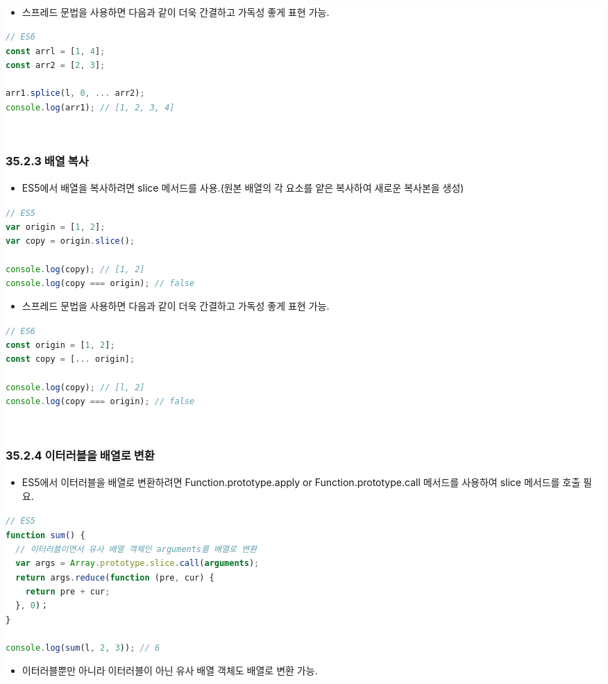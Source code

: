 - 스프레드 문법을 사용하면 다음과 같이 더욱 간결하고 가독성 좋게 표현 가능.

```jsx
// ES6
const arrl = [1, 4];
const arr2 = [2, 3];

arr1.splice(l, 0, ... arr2);
console.log(arr1); // [1, 2, 3, 4]
```
<br>

### 35.2.3 배열 복사

- ES5에서 배열을 복사하려면 slice 메서드를 사용.(원본 배열의 각 요소를 얕은 복사하여 새로운 복사본을 생성)

```jsx
// ES5
var origin = [1, 2];
var copy = origin.slice();

console.log(copy); // [1, 2]
console.log(copy === origin); // false
```

- 스프레드 문법을 사용하면 다음과 같이 더욱 간결하고 가독성 좋게 표현 가능.

```jsx
// ES6
const origin = [1, 2];
const copy = [... origin];

console.log(copy); // [l, 2]
console.log(copy === origin); // false
```
<br>

### 35.2.4 이터러블을 배열로 변환

- ES5에서 이터러블을 배열로 변환하려면 Function.prototype.apply or Function.prototype.call 메서드를 사용하여 slice 메서드를 호출 필요.

```jsx
// ES5
function sum() {
  // 이터러블이면서 유사 배열 객체인 arguments를 배열로 변환
  var args = Array.prototype.slice.call(arguments);
  return args.reduce(function (pre, cur) {
    return pre + cur;
  }, 0)；
}

console.log(sum(l, 2, 3)); // 6
```

- 이터러블뿐만 아니라 이터러블이 아닌 유사 배열 객체도 배열로 변환 가능.

